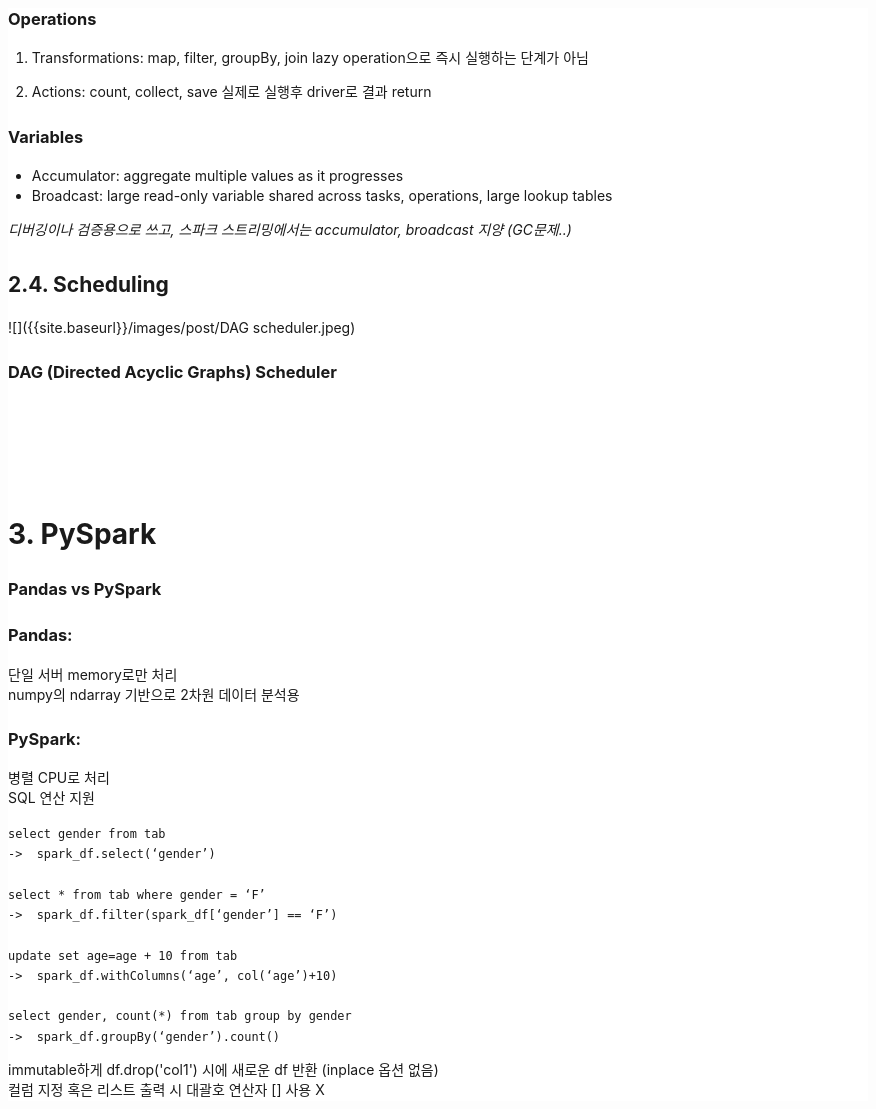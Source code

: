 
### Operations
1) Transformations: map, filter, groupBy, join
lazy operation으로 즉시 실행하는 단계가 아님

2) Actions: count, collect, save
실제로 실행후 driver로 결과 return


### Variables
- Accumulator: aggregate multiple values as it progresses
- Broadcast: large read-only variable shared across tasks, operations, large lookup tables

_디버깅이나 검증용으로 쓰고, 스파크 스트리밍에서는 accumulator, broadcast 지양 (GC문제..)_



## 2.4. Scheduling

![]({{site.baseurl}}/images/post/DAG scheduler.jpeg)

### DAG (Directed Acyclic Graphs) Scheduler


<br><br>
---

# 3. PySpark

### Pandas vs PySpark 

### Pandas:  
 단일 서버 memory로만 처리  
 numpy의 ndarray 기반으로 2차원 데이터 분석용  

### PySpark:  
 병렬 CPU로 처리  
 SQL 연산 지원  
```
select gender from tab
->  spark_df.select(‘gender’) 

select * from tab where gender = ‘F’
->  spark_df.filter(spark_df[‘gender’] == ‘F’) 

update set age=age + 10 from tab
->  spark_df.withColumns(‘age’, col(‘age’)+10) 

select gender, count(*) from tab group by gender
->  spark_df.groupBy(‘gender’).count() 

```
 immutable하게 df.drop('col1') 시에 새로운 df 반환 (inplace 옵션 없음)  
 컬럼 지정 혹은 리스트 출력 시 대괄호 연산자 \[\] 사용 X  


[^1]: DW workload를 처리하기 위해 자주 사용 <->SMP (Symmetric Multi processor)